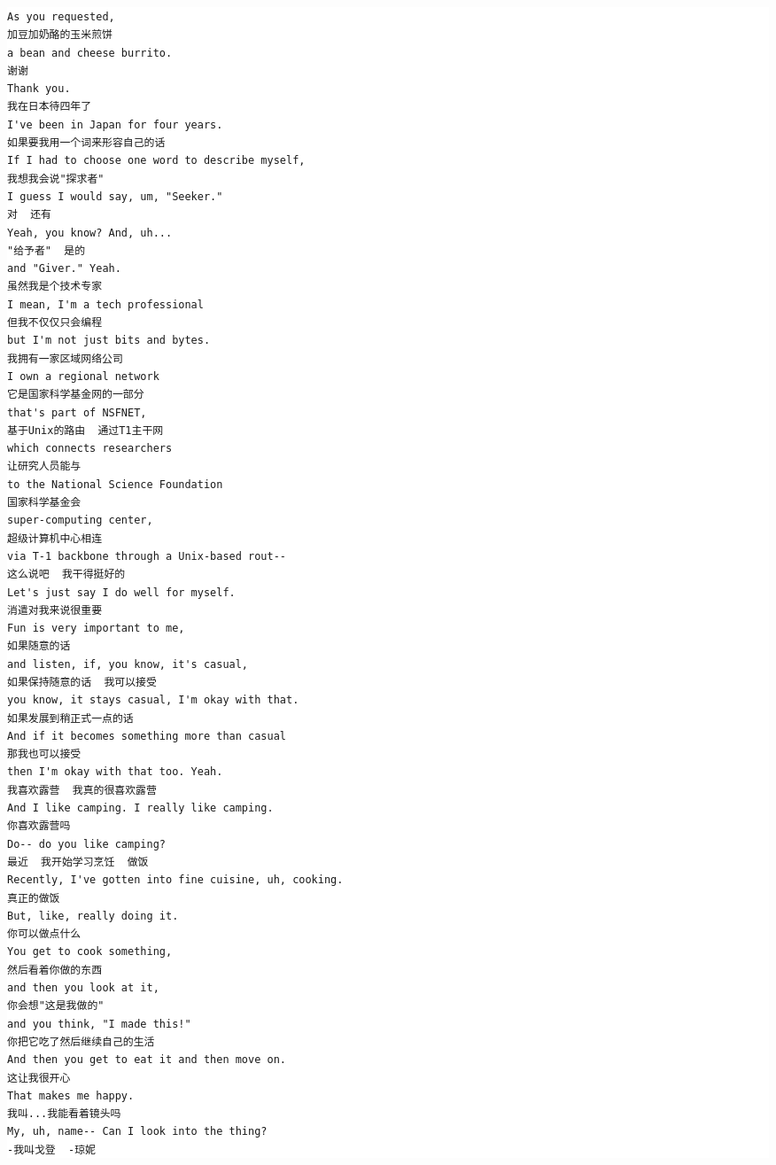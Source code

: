 	As you requested,
	加豆加奶酪的玉米煎饼
	a bean and cheese burrito.
	谢谢
	Thank you.
	我在日本待四年了
	I've been in Japan for four years.
	如果要我用一个词来形容自己的话
	If I had to choose one word to describe myself,
	我想我会说"探求者"
	I guess I would say, um, "Seeker."
	对  还有
	Yeah, you know? And, uh...
	"给予者"  是的
	and "Giver." Yeah.
	虽然我是个技术专家
	I mean, I'm a tech professional
	但我不仅仅只会编程
	but I'm not just bits and bytes.
	我拥有一家区域网络公司
	I own a regional network
	它是国家科学基金网的一部分
	that's part of NSFNET,
	基于Unix的路由  通过T1主干网
	which connects researchers
	让研究人员能与
	to the National Science Foundation
	国家科学基金会
	super-computing center,
	超级计算机中心相连
	via T-1 backbone through a Unix-based rout--
	这么说吧  我干得挺好的
	Let's just say I do well for myself.
	消遣对我来说很重要
	Fun is very important to me,
	如果随意的话
	and listen, if, you know, it's casual,
	如果保持随意的话  我可以接受
	you know, it stays casual, I'm okay with that.
	如果发展到稍正式一点的话
	And if it becomes something more than casual
	那我也可以接受
	then I'm okay with that too. Yeah.
	我喜欢露营  我真的很喜欢露营
	And I like camping. I really like camping.
	你喜欢露营吗
	Do-- do you like camping?
	最近  我开始学习烹饪  做饭
	Recently, I've gotten into fine cuisine, uh, cooking.
	真正的做饭
	But, like, really doing it.
	你可以做点什么
	You get to cook something,
	然后看着你做的东西
	and then you look at it,
	你会想"这是我做的"
	and you think, "I made this!"
	你把它吃了然后继续自己的生活
	And then you get to eat it and then move on.
	这让我很开心
	That makes me happy.
	我叫...我能看着镜头吗
	My, uh, name-- Can I look into the thing?
	-我叫戈登  -琼妮